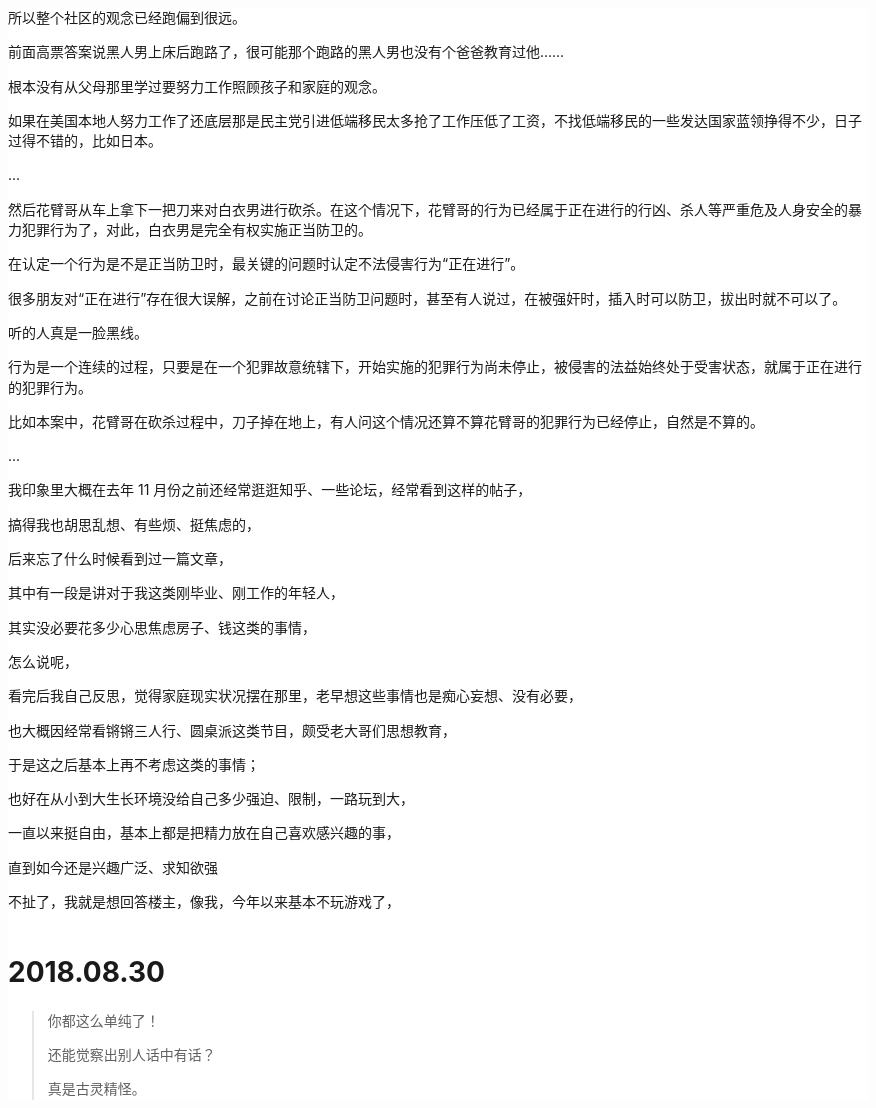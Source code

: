 所以整个社区的观念已经跑偏到很远。

前面高票答案说黑人男上床后跑路了，很可能那个跑路的黑人男也没有个爸爸教育过他……

根本没有从父母那里学过要努力工作照顾孩子和家庭的观念。

如果在美国本地人努力工作了还底层那是民主党引进低端移民太多抢了工作压低了工资，不找低端移民的一些发达国家蓝领挣得不少，日子过得不错的，比如日本。

...

然后花臂哥从车上拿下一把刀来对白衣男进行砍杀。在这个情况下，花臂哥的行为已经属于正在进行的行凶、杀人等严重危及人身安全的暴力犯罪行为了，对此，白衣男是完全有权实施正当防卫的。

在认定一个行为是不是正当防卫时，最关键的问题时认定不法侵害行为“正在进行”。

很多朋友对“正在进行”存在很大误解，之前在讨论正当防卫问题时，甚至有人说过，在被强奸时，插入时可以防卫，拔出时就不可以了。

听的人真是一脸黑线。

行为是一个连续的过程，只要是在一个犯罪故意统辖下，开始实施的犯罪行为尚未停止，被侵害的法益始终处于受害状态，就属于正在进行的犯罪行为。

比如本案中，花臂哥在砍杀过程中，刀子掉在地上，有人问这个情况还算不算花臂哥的犯罪行为已经停止，自然是不算的。

...

我印象里大概在去年 11 月份之前还经常逛逛知乎、一些论坛，经常看到这样的帖子，

搞得我也胡思乱想、有些烦、挺焦虑的，

后来忘了什么时候看到过一篇文章，

其中有一段是讲对于我这类刚毕业、刚工作的年轻人，

其实没必要花多少心思焦虑房子、钱这类的事情，

怎么说呢，

看完后我自己反思，觉得家庭现实状况摆在那里，老早想这些事情也是痴心妄想、没有必要，

也大概因经常看锵锵三人行、圆桌派这类节目，颇受老大哥们思想教育，

于是这之后基本上再不考虑这类的事情；

也好在从小到大生长环境没给自己多少强迫、限制，一路玩到大，

一直以来挺自由，基本上都是把精力放在自己喜欢感兴趣的事，

直到如今还是兴趣广泛、求知欲强


不扯了，我就是想回答楼主，像我，今年以来基本不玩游戏了，


</blockquote>


# 2018.08.30

<blockquote>

你都这么单纯了！

还能觉察出别人话中有话？

真是古灵精怪。
